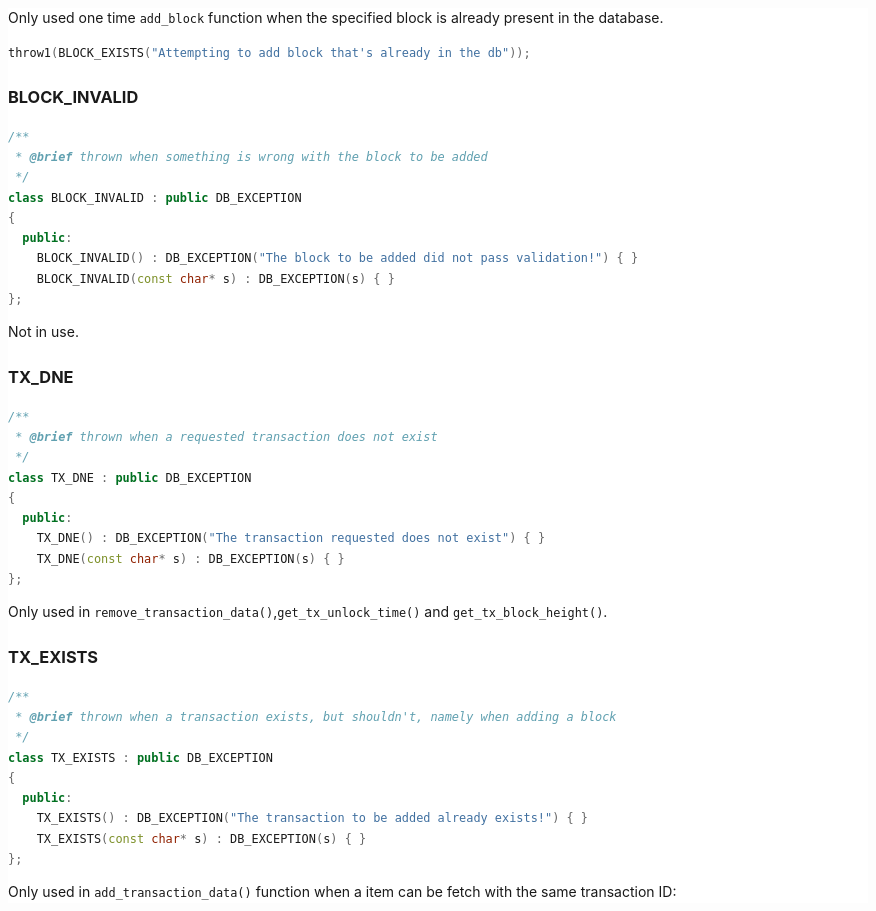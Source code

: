 Only used one time `add_block` function when the specified block is already present in the database.

```cpp 
throw1(BLOCK_EXISTS("Attempting to add block that's already in the db"));
```

### BLOCK_INVALID

```cpp
/**
 * @brief thrown when something is wrong with the block to be added
 */
class BLOCK_INVALID : public DB_EXCEPTION
{
  public:
    BLOCK_INVALID() : DB_EXCEPTION("The block to be added did not pass validation!") { }
    BLOCK_INVALID(const char* s) : DB_EXCEPTION(s) { }
};
```

Not in use.

### TX_DNE

```cpp
/**
 * @brief thrown when a requested transaction does not exist
 */
class TX_DNE : public DB_EXCEPTION
{
  public:
    TX_DNE() : DB_EXCEPTION("The transaction requested does not exist") { }
    TX_DNE(const char* s) : DB_EXCEPTION(s) { }
};
```

Only used in `remove_transaction_data()`,`get_tx_unlock_time()` and `get_tx_block_height()`.

### TX_EXISTS

```cpp
/**
 * @brief thrown when a transaction exists, but shouldn't, namely when adding a block
 */
class TX_EXISTS : public DB_EXCEPTION
{
  public:
    TX_EXISTS() : DB_EXCEPTION("The transaction to be added already exists!") { }
    TX_EXISTS(const char* s) : DB_EXCEPTION(s) { }
};
```

Only used in `add_transaction_data()` function when a item can be fetch with the same transaction ID:
